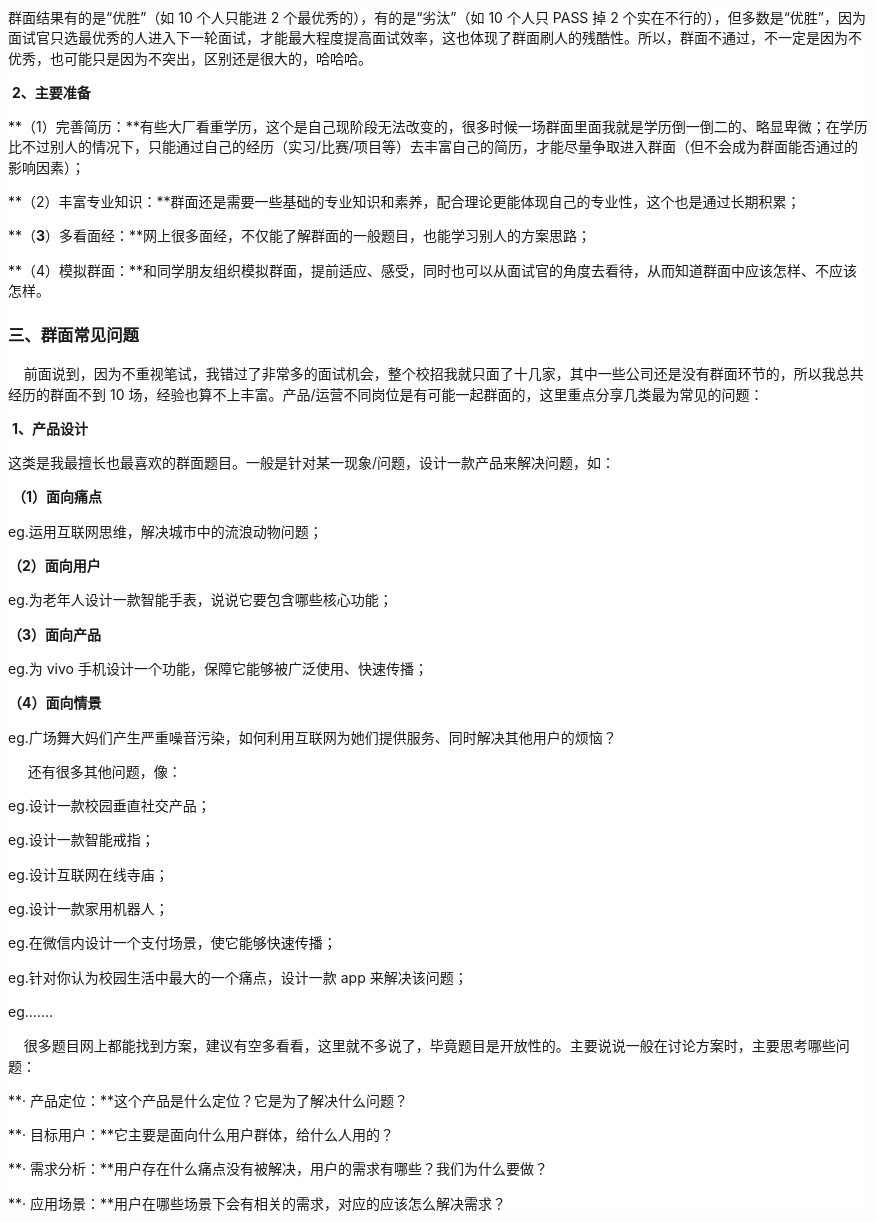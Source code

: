 群面结果有的是“优胜”（如 10 个人只能进 2 个最优秀的），有的是“劣汰”（如 10 个人只 PASS 掉 2 个实在不行的），但多数是“优胜”，因为面试官只选最优秀的人进入下一轮面试，才能最大程度提高面试效率，这也体现了群面刷人的残酷性。所以，群面不通过，不一定是因为不优秀，也可能只是因为不突出，区别还是很大的，哈哈哈。

 **2、主要准备**

**（1）完善简历：**有些大厂看重学历，这个是自己现阶段无法改变的，很多时候一场群面里面我就是学历倒一倒二的、略显卑微；在学历比不过别人的情况下，只能通过自己的经历（实习/比赛/项目等）去丰富自己的简历，才能尽量争取进入群面（但不会成为群面能否通过的影响因素）；

**（2）丰富专业知识：**群面还是需要一些基础的专业知识和素养，配合理论更能体现自己的专业性，这个也是通过长期积累；

**（****3****）多看面经：**网上很多面经，不仅能了解群面的一般题目，也能学习别人的方案思路；

**（4）模拟群面：**和同学朋友组织模拟群面，提前适应、感受，同时也可以从面试官的角度去看待，从而知道群面中应该怎样、不应该怎样。

### 三、群面常见问题

    前面说到，因为不重视笔试，我错过了非常多的面试机会，整个校招我就只面了十几家，其中一些公司还是没有群面环节的，所以我总共经历的群面不到 10 场，经验也算不上丰富。产品/运营不同岗位是有可能一起群面的，这里重点分享几类最为常见的问题：

 **1、产品设计**

这类是我最擅长也最喜欢的群面题目。一般是针对某一现象/问题，设计一款产品来解决问题，如：

 **（1）面向痛点**

eg.运用互联网思维，解决城市中的流浪动物问题；

**（2）面向用户**

eg.为老年人设计一款智能手表，说说它要包含哪些核心功能；

**（3）面向产品**

eg.为 vivo 手机设计一个功能，保障它能够被广泛使用、快速传播；

**（4）面向情景**

eg.广场舞大妈们产生严重噪音污染，如何利用互联网为她们提供服务、同时解决其他用户的烦恼？

     还有很多其他问题，像：

eg.设计一款校园垂直社交产品；

eg.设计一款智能戒指；

eg.设计互联网在线寺庙；

eg.设计一款家用机器人；

eg.在微信内设计一个支付场景，使它能够快速传播；

eg.针对你认为校园生活中最大的一个痛点，设计一款 app 来解决该问题；

eg.……

    很多题目网上都能找到方案，建议有空多看看，这里就不多说了，毕竟题目是开放性的。主要说说一般在讨论方案时，主要思考哪些问题：

**· 产品定位：**这个产品是什么定位？它是为了解决什么问题？

**· 目标用户：**它主要是面向什么用户群体，给什么人用的？

**· 需求分析：**用户存在什么痛点没有被解决，用户的需求有哪些？我们为什么要做？

**· 应用场景：**用户在哪些场景下会有相关的需求，对应的应该怎么解决需求？
